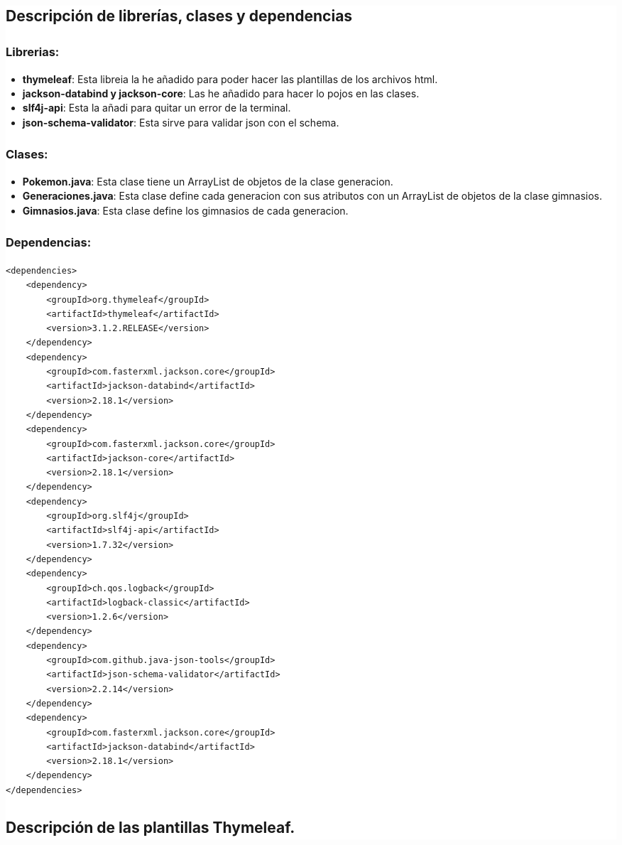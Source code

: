 ```json
```
## Descripción de librerías, clases y dependencias

### Librerias:
- **thymeleaf**: Esta libreia la he añadido para poder hacer las plantillas de los archivos html.
- **jackson-databind y jackson-core**: Las he añadido para hacer lo pojos en las clases.
- **slf4j-api**: Esta la añadi para quitar un error de la terminal.
- **json-schema-validator**: Esta sirve para validar json con el schema.
### Clases:
- **Pokemon.java**: Esta clase tiene un ArrayList de objetos de la clase generacion.
- **Generaciones.java**: Esta clase define cada generacion con sus atributos con un ArrayList de objetos de la clase gimnasios.
- **Gimnasios.java**: Esta clase define los gimnasios de cada generacion.
### Dependencias:
```
<dependencies>                                        
    <dependency>                                      
        <groupId>org.thymeleaf</groupId>              
        <artifactId>thymeleaf</artifactId>            
        <version>3.1.2.RELEASE</version>              
    </dependency>                                     
    <dependency>                                      
        <groupId>com.fasterxml.jackson.core</groupId> 
        <artifactId>jackson-databind</artifactId>     
        <version>2.18.1</version>                     
    </dependency>                                     
    <dependency>                                      
        <groupId>com.fasterxml.jackson.core</groupId> 
        <artifactId>jackson-core</artifactId>         
        <version>2.18.1</version>                     
    </dependency>                                     
    <dependency>                                      
        <groupId>org.slf4j</groupId>                  
        <artifactId>slf4j-api</artifactId>            
        <version>1.7.32</version>                     
    </dependency>                                     
    <dependency>                                      
        <groupId>ch.qos.logback</groupId>             
        <artifactId>logback-classic</artifactId>      
        <version>1.2.6</version>                      
    </dependency>                                     
    <dependency>                                      
        <groupId>com.github.java-json-tools</groupId> 
        <artifactId>json-schema-validator</artifactId>
        <version>2.2.14</version>                     
    </dependency>                                     
    <dependency>                                      
        <groupId>com.fasterxml.jackson.core</groupId> 
        <artifactId>jackson-databind</artifactId>     
        <version>2.18.1</version>                     
    </dependency>                                     
</dependencies>                                       
``` 
## Descripción de las plantillas Thymeleaf.
